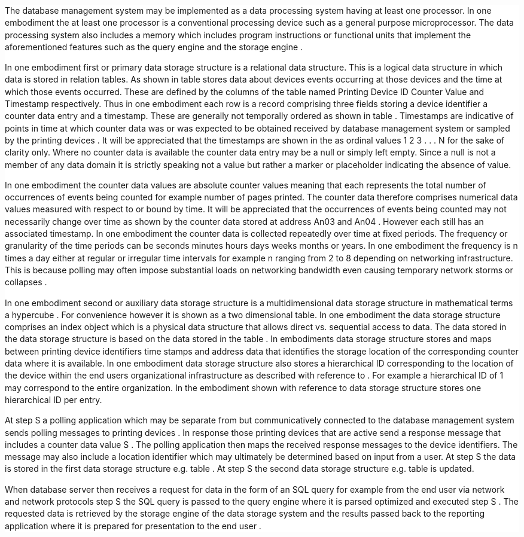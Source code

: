 The database management system may be implemented as a data processing system having at least one processor. In one embodiment the at least one processor is a conventional processing device such as a general purpose microprocessor. The data processing system also includes a memory which includes program instructions or functional units that implement the aforementioned features such as the query engine and the storage engine .

In one embodiment first or primary data storage structure is a relational data structure. This is a logical data structure in which data is stored in relation tables. As shown in table stores data about devices events occurring at those devices and the time at which those events occurred. These are defined by the columns of the table named Printing Device ID Counter Value and Timestamp respectively. Thus in one embodiment each row is a record comprising three fields storing a device identifier a counter data entry and a timestamp. These are generally not temporally ordered as shown in table . Timestamps are indicative of points in time at which counter data was or was expected to be obtained received by database management system or sampled by the printing devices . It will be appreciated that the timestamps are shown in the as ordinal values 1 2 3 . . . N for the sake of clarity only. Where no counter data is available the counter data entry may be a null or simply left empty. Since a null is not a member of any data domain it is strictly speaking not a value but rather a marker or placeholder indicating the absence of value.

In one embodiment the counter data values are absolute counter values meaning that each represents the total number of occurrences of events being counted for example number of pages printed. The counter data therefore comprises numerical data values measured with respect to or bound by time. It will be appreciated that the occurrences of events being counted may not necessarily change over time as shown by the counter data stored at address An03 and An04 . However each still has an associated timestamp. In one embodiment the counter data is collected repeatedly over time at fixed periods. The frequency or granularity of the time periods can be seconds minutes hours days weeks months or years. In one embodiment the frequency is n times a day either at regular or irregular time intervals for example n ranging from 2 to 8 depending on networking infrastructure. This is because polling may often impose substantial loads on networking bandwidth even causing temporary network storms or collapses .

In one embodiment second or auxiliary data storage structure is a multidimensional data storage structure in mathematical terms a hypercube . For convenience however it is shown as a two dimensional table. In one embodiment the data storage structure comprises an index object which is a physical data structure that allows direct vs. sequential access to data. The data stored in the data storage structure is based on the data stored in the table . In embodiments data storage structure stores and maps between printing device identifiers time stamps and address data that identifies the storage location of the corresponding counter data where it is available. In one embodiment data storage structure also stores a hierarchical ID corresponding to the location of the device within the end users organizational infrastructure as described with reference to . For example a hierarchical ID of 1 may correspond to the entire organization. In the embodiment shown with reference to data storage structure stores one hierarchical ID per entry.

At step S a polling application which may be separate from but communicatively connected to the database management system sends polling messages to printing devices . In response those printing devices that are active send a response message that includes a counter data value S . The polling application then maps the received response messages to the device identifiers. The message may also include a location identifier which may ultimately be determined based on input from a user. At step S the data is stored in the first data storage structure e.g. table . At step S the second data storage structure e.g. table is updated.

When database server then receives a request for data in the form of an SQL query for example from the end user via network and network protocols step S the SQL query is passed to the query engine where it is parsed optimized and executed step S . The requested data is retrieved by the storage engine of the data storage system and the results passed back to the reporting application where it is prepared for presentation to the end user .

